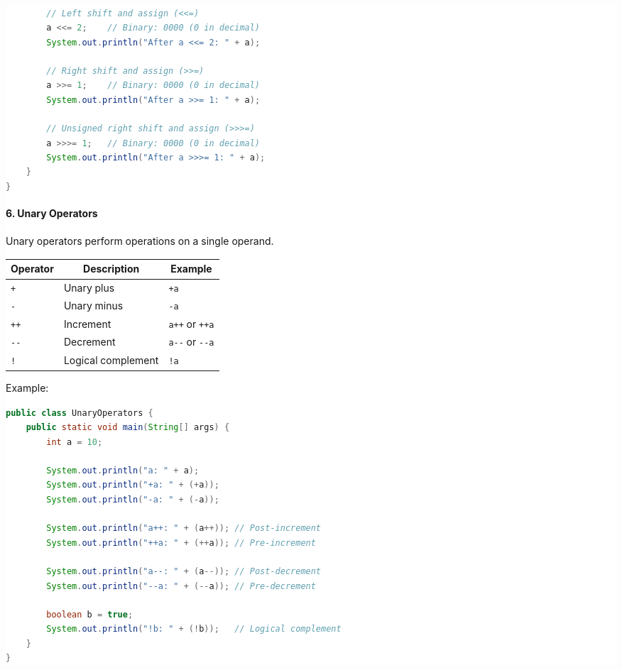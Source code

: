 ```java
        // Left shift and assign (<<=)
        a <<= 2;    // Binary: 0000 (0 in decimal)
        System.out.println("After a <<= 2: " + a);

        // Right shift and assign (>>=)
        a >>= 1;    // Binary: 0000 (0 in decimal)
        System.out.println("After a >>= 1: " + a);

        // Unsigned right shift and assign (>>>=)
        a >>>= 1;   // Binary: 0000 (0 in decimal)
        System.out.println("After a >>>= 1: " + a);
    }
}

```

#### 6. Unary Operators

Unary operators perform operations on a single operand.

| Operator | Description            | Example       |
|----------|------------------------|---------------|
| `+`      | Unary plus             | `+a`          |
| `-`      | Unary minus            | `-a`          |
| `++`     | Increment              | `a++` or `++a`|
| `--`     | Decrement              | `a--` or `--a`|
| `!`      | Logical complement     | `!a`          |

Example:
```java
public class UnaryOperators {
    public static void main(String[] args) {
        int a = 10;

        System.out.println("a: " + a);
        System.out.println("+a: " + (+a));
        System.out.println("-a: " + (-a));

        System.out.println("a++: " + (a++)); // Post-increment
        System.out.println("++a: " + (++a)); // Pre-increment

        System.out.println("a--: " + (a--)); // Post-decrement
        System.out.println("--a: " + (--a)); // Pre-decrement

        boolean b = true;
        System.out.println("!b: " + (!b));   // Logical complement
    }
}
```
